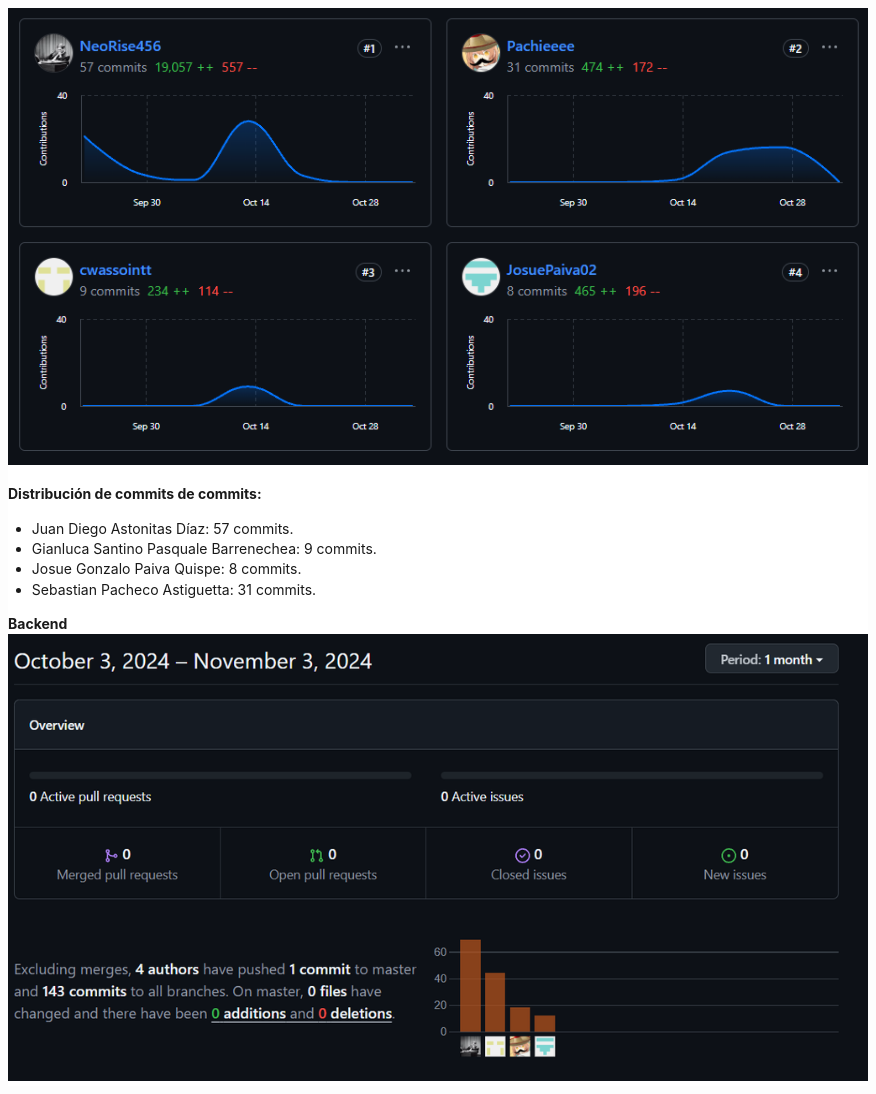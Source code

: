 <img src="assets/tb2insights/finzarfrontcontributors.png">

**Distribución de commits de commits:**
- Juan Diego Astonitas Díaz: 57 commits.
- Gianluca Santino Pasquale Barrenechea: 9 commits.
- Josue Gonzalo Paiva Quispe: 8 commits.
- Sebastian Pacheco Astiguetta: 31 commits.

**Backend**
<img src="assets/tb2insights/finzarbackpulse.png">
